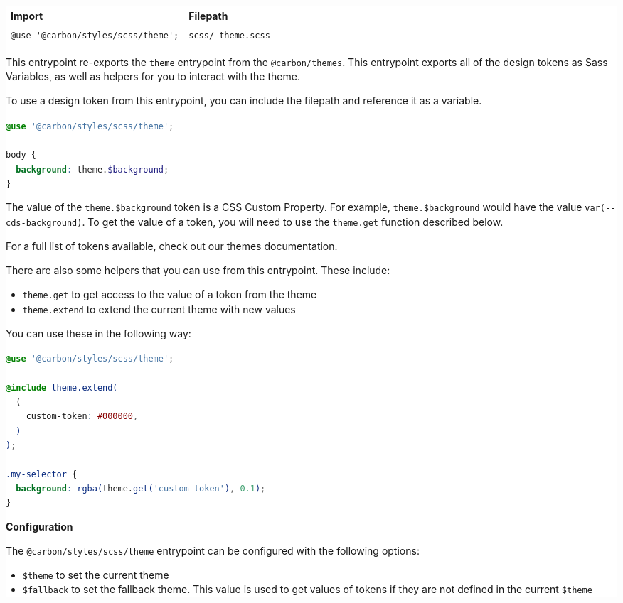 | Import                              | Filepath           |
| :---------------------------------- | :----------------- |
| `@use '@carbon/styles/scss/theme';` | `scss/_theme.scss` |

This entrypoint re-exports the `theme` entrypoint from the `@carbon/themes`.
This entrypoint exports all of the design tokens as Sass Variables, as well as
helpers for you to interact with the theme.

To use a design token from this entrypoint, you can include the filepath and
reference it as a variable.

```scss
@use '@carbon/styles/scss/theme';

body {
  background: theme.$background;
}
```

The value of the `theme.$background` token is a CSS Custom Property. For
example, `theme.$background` would have the value `var(--cds-background)`. To
get the value of a token, you will need to use the `theme.get` function
described below.

For a full list of tokens available, check out our
[themes documentation](../../themes/docs/sass.md#tokens).

There are also some helpers that you can use from this entrypoint. These
include:

- `theme.get` to get access to the value of a token from the theme
- `theme.extend` to extend the current theme with new values

You can use these in the following way:

```scss
@use '@carbon/styles/scss/theme';

@include theme.extend(
  (
    custom-token: #000000,
  )
);

.my-selector {
  background: rgba(theme.get('custom-token'), 0.1);
}
```

**Configuration**

The `@carbon/styles/scss/theme` entrypoint can be configured with the following
options:

- `$theme` to set the current theme
- `$fallback` to set the fallback theme. This value is used to get values of
  tokens if they are not defined in the current `$theme`
